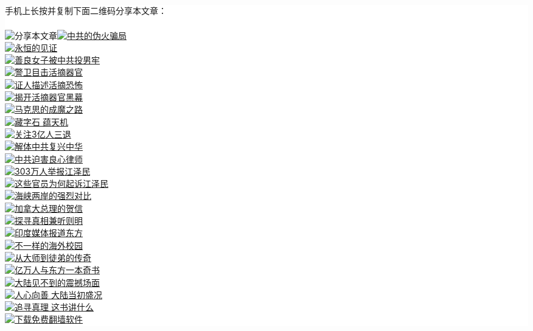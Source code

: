 ####
手机上长按并复制下面二维码分享本文章：<br><br><img src="http://d1p1.ip.zn2.us/v.php?action=qrcode&url=https://github.com/mprjd2205/djy/blob/master/gb/19/9/20/n11536142.md%231" title="分享本文章"></td><td VALIGN=TOP><a href="https://github.com/mprjd2205/djy/blob/master/gb/16/1/21/n4622075.md?dfh#1" target="_blank"><img src="https://gitlab.com/szzdlab/djy/raw/master/gb/300/wei-f1.jpg" title="中共的伪火骗局"  alt="中共的伪火骗局"></a><br><a href="https://github.com/mprjd2205/www/blob/master/README.md?dfh#9" target="_blank"><img src="https://gitlab.com/szzdlab/djy/raw/master/gb/300/yong-h.jpg" title="永恒的见证"  alt="永恒的见证"></a><br><a href="https://github.com/mprjd2205/djy/blob/master/gb/13/9/29/n3974789.md?dfh#1" target="_blank"><img src="https://gitlab.com/szzdlab/djy/raw/master/gb/300/shang-lnz.jpg" title="善良女子被中共投男牢"  alt="善良女子被中共投男牢"></a><br><a href="https://github.com/mprjd2205/djy/blob/master/gb/16/3/16/n4663449.md?dfh#1" target="_blank"><img src="https://gitlab.com/szzdlab/djy/raw/master/gb/300/huo-z3.jpg" title="警卫目击活摘器官"  alt="警卫目击活摘器官"></a><br><a href="https://github.com/mprjd2205/djy/blob/master/gb/16/8/7/n8177641.md?dfh#1" target="_blank"><img src="https://gitlab.com/szzdlab/djy/raw/master/gb/300/huo-z4.jpg" title="证人描述活摘恐怖"  alt="证人描述活摘恐怖"></a><br><a href="https://github.com/mprjd2205/djy/blob/master/gb/10/4/19/n2881569.md?dfh#1" target="_blank"><img src="https://gitlab.com/szzdlab/djy/raw/master/gb/300/huo-z1.jpg" title="揭开活摘器官黑幕"  alt="揭开活摘器官黑幕"></a><br><a href="https://github.com/mprjd2205/djy/blob/master/gb/10/11/7/n3077476.md?dfh#1" target="_blank"><img src="https://gitlab.com/szzdlab/djy/raw/master/gb/300/ma-ks.jpg" title="马克思的成魔之路"  alt="马克思的成魔之路"></a><br><a href="https://github.com/mprjd2205/djy/blob/master/gb/14/6/9/n4173977.md?dfh#1" target="_blank"><img src="https://gitlab.com/szzdlab/djy/raw/master/gb/300/chang-zs.jpg" title="藏字石 蕴天机"  alt="藏字石 蕴天机"></a><br><a href="https://github.com/mprjd2205/djy/blob/master/gb/18/5/10/n10381511.md?dfh#1" target="_blank"><img src="https://gitlab.com/szzdlab/djy/raw/master/gb/300/st1.jpg" title="关注3亿人三退"  alt="关注3亿人三退"></a><br><a href="https://github.com/mprjd2205/djy/blob/master/gb/18/3/21/n10237682.md?dfh#1" target="_blank"><img src="https://gitlab.com/szzdlab/djy/raw/master/gb/300/jie-t.jpg" title="解体中共复兴中华"  alt="解体中共复兴中华"></a><br><a href="https://github.com/mprjd2205/djy/blob/master/gb/9/2/9/n2422991.md?dfh#1" target="_blank"><img src="https://gitlab.com/szzdlab/djy/raw/master/gb/300/gao-zs.jpg" title="中共迫害良心律师"  alt="中共迫害良心律师"></a><br><a href="https://github.com/mprjd2205/djy/blob/master/gb/18/12/9/n10900044.md?dfh#1" target="_blank"><img src="https://gitlab.com/szzdlab/djy/raw/master/gb/300/sj1.jpg" title="303万人举报江泽民"  alt="303万人举报江泽民"></a><br><a href="https://github.com/mprjd2205/djy/blob/master/gb/18/8/28/n10672014.md?dfh#1" target="_blank"><img src="https://gitlab.com/szzdlab/djy/raw/master/gb/300/sj2.jpg" title="这些官员为何起诉江泽民"  alt="这些官员为何起诉江泽民"></a><br><a href="https://github.com/mprjd2205/djy/blob/master/gb/8/12/18/n2367165.md?dfh#1" target="_blank"><img src="https://gitlab.com/szzdlab/djy/raw/master/gb/300/liangan.jpg" title="海峡两岸的强烈对比"  alt="海峡两岸的强烈对比"></a><br><a href="https://github.com/mprjd2205/djy/blob/master/gb/15/5/5/n4427238.md?dfh#1" target="_blank"><img src="https://gitlab.com/szzdlab/djy/raw/master/gb/300/jia-ndzl.jpg" title="加拿大总理的贺信"  alt="加拿大总理的贺信"></a><br><a href="https://github.com/mprjd2205/djy/blob/master/gb/11/6/17/n3289382.md?dfh#1" target="_blank"><img src="https://gitlab.com/szzdlab/djy/raw/master/gb/300/xiao-wd.jpg" title="探寻真相兼听则明"  alt="探寻真相兼听则明"></a><br>
<a href="https://github.com/mprjd2205/djy/blob/master/gb/18/10/27/n10812623.md?dfh#1" target="_blank"><img src="https://gitlab.com/szzdlab/djy/raw/master/gb/300/yindu.jpg" title="印度媒体报道东方"  alt="印度媒体报道东方"></a><br><a href="https://github.com/mprjd2205/djy/blob/master/gb/18/6/9/n10469652.md?dfh#1" target="_blank"><img src="https://gitlab.com/szzdlab/djy/raw/master/gb/300/xie-j.jpg" title="不一样的海外校园"  alt="不一样的海外校园"></a><br><a href="https://github.com/mprjd2205/djy/blob/master/gb/7/4/5/n1669415.md?dfh#1" target="_blank"><img src="https://gitlab.com/szzdlab/djy/raw/master/gb/300/li-up.jpg" title="从大师到徒弟的传奇"  alt="从大师到徒弟的传奇"></a><br><a href="https://github.com/mprjd2205/djy/blob/master/gb/17/5/26/n9191512.md?dfh#1" target="_blank"><img src="https://gitlab.com/szzdlab/djy/raw/master/gb/300/zfl2.jpg" title="亿万人与东方一本奇书"  alt="亿万人与东方一本奇书"></a><br><a href="https://github.com/mprjd2205/djy/blob/master/gb/13/11/27/n4020290.md?dfh#1" target="_blank"><img src="https://gitlab.com/szzdlab/djy/raw/master/gb/300/zhen-h.jpg" title="大陆见不到的震撼场面"  alt="大陆见不到的震撼场面"></a><br><a href="https://github.com/mprjd2205/djy/blob/master/gb/15/7/17/n4482910.md?dfh#1" target="_blank"><img src="https://gitlab.com/szzdlab/djy/raw/master/gb/300/dalu-sk.jpg" title="人心向善 大陆当初盛况"  alt="人心向善 大陆当初盛况"></a><br><a href="https://github.com/mprjd2205/djy/blob/master/gb/9/10/15/n2689419.md?dfh#1" target="_blank"><img src="https://gitlab.com/szzdlab/djy/raw/master/gb/300/zfl1.jpg" title="追寻真理 这书讲什么"  alt="追寻真理 这书讲什么"></a><br><a href="https://github.com/mprjd2205/www/blob/master/README.md?dfh#1" target="_blank"><img src="https://gitlab.com/szzdlab/djy/raw/master/gb/300/fq1.jpg" title="下载免费翻墙软件"  alt="下载免费翻墙软件"></a><br></td></tr></table>
